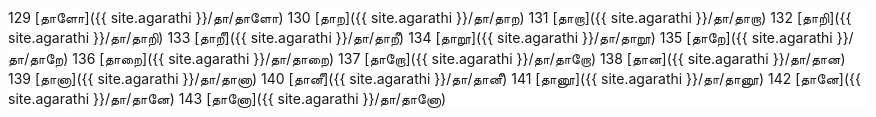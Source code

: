 129 [தாளோ]({{ site.agarathi }}/தா/தாளோ) 
130 [தாற]({{ site.agarathi }}/தா/தாற) 
131 [தாறா]({{ site.agarathi }}/தா/தாறா) 
132 [தாறி]({{ site.agarathi }}/தா/தாறி) 
133 [தாறீ]({{ site.agarathi }}/தா/தாறீ) 
134 [தாறூ]({{ site.agarathi }}/தா/தாறூ) 
135 [தாறே]({{ site.agarathi }}/தா/தாறே) 
136 [தாறை]({{ site.agarathi }}/தா/தாறை) 
137 [தாறோ]({{ site.agarathi }}/தா/தாறோ) 
138 [தான]({{ site.agarathi }}/தா/தான) 
139 [தானா]({{ site.agarathi }}/தா/தானா) 
140 [தானீ]({{ site.agarathi }}/தா/தானீ) 
141 [தானூ]({{ site.agarathi }}/தா/தானூ) 
142 [தானே]({{ site.agarathi }}/தா/தானே) 
143 [தானோ]({{ site.agarathi }}/தா/தானோ) 

    
